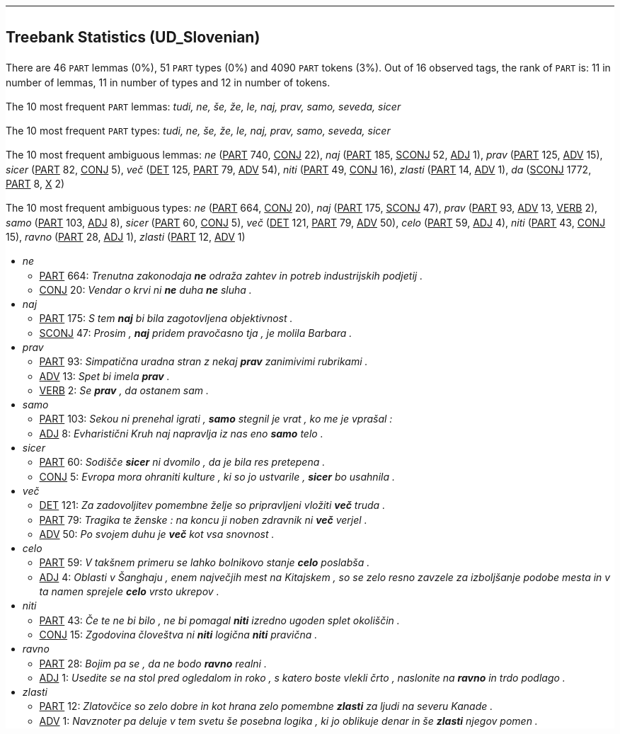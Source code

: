 

--------------------------------------------------------------------------------

## Treebank Statistics (UD_Slovenian)

There are 46 `PART` lemmas (0%), 51 `PART` types (0%) and 4090 `PART` tokens (3%).
Out of 16 observed tags, the rank of `PART` is: 11 in number of lemmas, 11 in number of types and 12 in number of tokens.

The 10 most frequent `PART` lemmas: <em>tudi, ne, še, že, le, naj, prav, samo, seveda, sicer</em>

The 10 most frequent `PART` types:  <em>tudi, ne, še, že, le, naj, prav, samo, seveda, sicer</em>

The 10 most frequent ambiguous lemmas: <em>ne</em> ([PART]() 740, [CONJ]() 22), <em>naj</em> ([PART]() 185, [SCONJ]() 52, [ADJ]() 1), <em>prav</em> ([PART]() 125, [ADV]() 15), <em>sicer</em> ([PART]() 82, [CONJ]() 5), <em>več</em> ([DET]() 125, [PART]() 79, [ADV]() 54), <em>niti</em> ([PART]() 49, [CONJ]() 16), <em>zlasti</em> ([PART]() 14, [ADV]() 1), <em>da</em> ([SCONJ]() 1772, [PART]() 8, [X]() 2)

The 10 most frequent ambiguous types:  <em>ne</em> ([PART]() 664, [CONJ]() 20), <em>naj</em> ([PART]() 175, [SCONJ]() 47), <em>prav</em> ([PART]() 93, [ADV]() 13, [VERB]() 2), <em>samo</em> ([PART]() 103, [ADJ]() 8), <em>sicer</em> ([PART]() 60, [CONJ]() 5), <em>več</em> ([DET]() 121, [PART]() 79, [ADV]() 50), <em>celo</em> ([PART]() 59, [ADJ]() 4), <em>niti</em> ([PART]() 43, [CONJ]() 15), <em>ravno</em> ([PART]() 28, [ADJ]() 1), <em>zlasti</em> ([PART]() 12, [ADV]() 1)


* <em>ne</em>
  * [PART]() 664: <em>Trenutna zakonodaja <b>ne</b> odraža zahtev in potreb industrijskih podjetij .</em>
  * [CONJ]() 20: <em>Vendar o krvi ni <b>ne</b> duha <b>ne</b> sluha .</em>
* <em>naj</em>
  * [PART]() 175: <em>S tem <b>naj</b> bi bila zagotovljena objektivnost .</em>
  * [SCONJ]() 47: <em>Prosim , <b>naj</b> pridem pravočasno tja , je molila Barbara .</em>
* <em>prav</em>
  * [PART]() 93: <em>Simpatična uradna stran z nekaj <b>prav</b> zanimivimi rubrikami .</em>
  * [ADV]() 13: <em>Spet bi imela <b>prav</b> .</em>
  * [VERB]() 2: <em>Se <b>prav</b> , da ostanem sam .</em>
* <em>samo</em>
  * [PART]() 103: <em>Sekou ni prenehal igrati , <b>samo</b> stegnil je vrat , ko me je vprašal :</em>
  * [ADJ]() 8: <em>Evharistični Kruh naj napravlja iz nas eno <b>samo</b> telo .</em>
* <em>sicer</em>
  * [PART]() 60: <em>Sodišče <b>sicer</b> ni dvomilo , da je bila res pretepena .</em>
  * [CONJ]() 5: <em>Evropa mora ohraniti kulture , ki so jo ustvarile , <b>sicer</b> bo usahnila .</em>
* <em>več</em>
  * [DET]() 121: <em>Za zadovoljitev pomembne želje so pripravljeni vložiti <b>več</b> truda .</em>
  * [PART]() 79: <em>Tragika te ženske : na koncu ji noben zdravnik ni <b>več</b> verjel .</em>
  * [ADV]() 50: <em>Po svojem duhu je <b>več</b> kot vsa snovnost .</em>
* <em>celo</em>
  * [PART]() 59: <em>V takšnem primeru se lahko bolnikovo stanje <b>celo</b> poslabša .</em>
  * [ADJ]() 4: <em>Oblasti v Šanghaju , enem največjih mest na Kitajskem , so se zelo resno zavzele za izboljšanje podobe mesta in v ta namen sprejele <b>celo</b> vrsto ukrepov .</em>
* <em>niti</em>
  * [PART]() 43: <em>Če te ne bi bilo , ne bi pomagal <b>niti</b> izredno ugoden splet okoliščin .</em>
  * [CONJ]() 15: <em>Zgodovina človeštva ni <b>niti</b> logična <b>niti</b> pravična .</em>
* <em>ravno</em>
  * [PART]() 28: <em>Bojim pa se , da ne bodo <b>ravno</b> realni .</em>
  * [ADJ]() 1: <em>Usedite se na stol pred ogledalom in roko , s katero boste vlekli črto , naslonite na <b>ravno</b> in trdo podlago .</em>
* <em>zlasti</em>
  * [PART]() 12: <em>Zlatovčice so zelo dobre in kot hrana zelo pomembne <b>zlasti</b> za ljudi na severu Kanade .</em>
  * [ADV]() 1: <em>Navznoter pa deluje v tem svetu še posebna logika , ki jo oblikuje denar in še <b>zlasti</b> njegov pomen .</em>